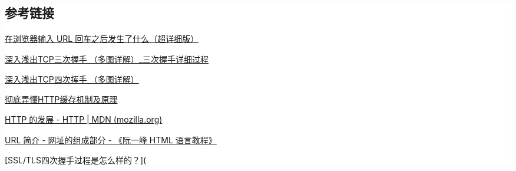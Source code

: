 


## 参考链接

[在浏览器输入 URL 回车之后发生了什么（超详细版）](https://juejin.cn/post/6844903922084085773?searchId=20230802223229AA8C4FCC51FB3AE4FBA6)

[深入浅出TCP三次握手 （多图详解）_三次握手详细过程](https://blog.csdn.net/weixin_45629285/article/details/121195202)

[深入浅出TCP四次挥手 （多图详解）](https://juejin.cn/post/7063829623024386056)

[彻底弄懂HTTP缓存机制及原理](https://www.cnblogs.com/chenqf/p/6386163.html)

[HTTP 的发展 - HTTP | MDN (mozilla.org)](https://developer.mozilla.org/zh-CN/docs/Web/HTTP/Basics_of_HTTP/Evolution_of_HTTP)

[URL 简介 - 网址的组成部分 - 《阮一峰 HTML 语言教程》](https://www.bookstack.cn/read/html-tutorial/spilt.2.docs-url.md)

[SSL/TLS四次握手过程是怎么样的？](

